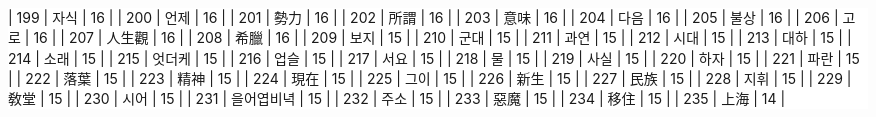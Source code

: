 | 199 | 자식 | 16 |
| 200 | 언제 | 16 |
| 201 | 勢力 | 16 |
| 202 | 所謂 | 16 |
| 203 | 意味 | 16 |
| 204 | 다음 | 16 |
| 205 | 불상 | 16 |
| 206 | 고로 | 16 |
| 207 | 人生觀 | 16 |
| 208 | 希臘 | 16 |
| 209 | 보지 | 15 |
| 210 | 군대 | 15 |
| 211 | 과연 | 15 |
| 212 | 시대 | 15 |
| 213 | 대하 | 15 |
| 214 | 소래 | 15 |
| 215 | 엇더케 | 15 |
| 216 | 업슬 | 15 |
| 217 | 서요 | 15 |
| 218 | 물 | 15 |
| 219 | 사실 | 15 |
| 220 | 하자 | 15 |
| 221 | 파란 | 15 |
| 222 | 落葉 | 15 |
| 223 | 精神 | 15 |
| 224 | 現在 | 15 |
| 225 | 그이 | 15 |
| 226 | 新生 | 15 |
| 227 | 民族 | 15 |
| 228 | 지휘 | 15 |
| 229 | 敎堂 | 15 |
| 230 | 시어 | 15 |
| 231 | 을어엽비녁 | 15 |
| 232 | 주소 | 15 |
| 233 | 惡魔 | 15 |
| 234 | 移住 | 15 |
| 235 | 上海 | 14 |